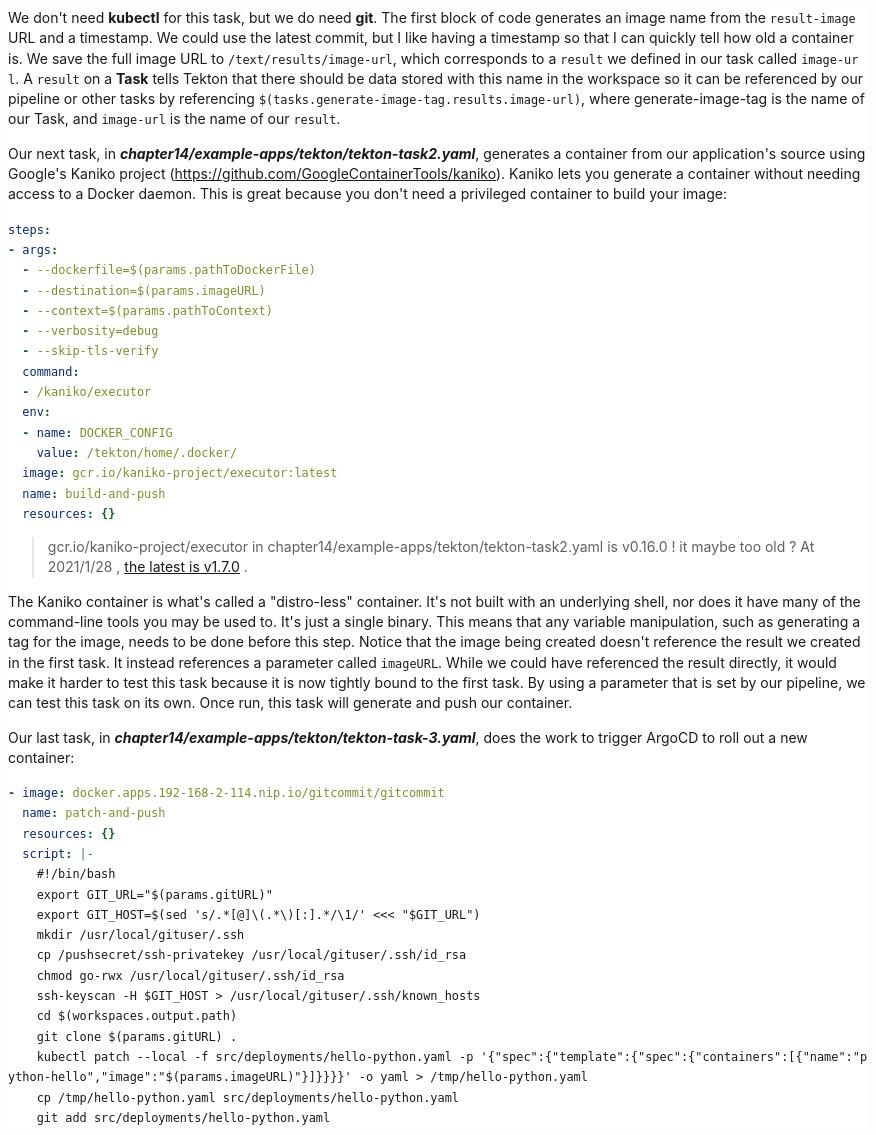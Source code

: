 We don't need **kubectl** for this task, but we do need **git**. The first block of code generates an image name from the `result-image` URL and a timestamp. We could use the latest commit, but I like having a timestamp so that I can quickly tell how old a container is. We save the full image URL to ``/text/results/image-url``, which corresponds to a ``result`` we defined in our task called ``image-url``. A ``result`` on a **Task** tells Tekton that there should be data stored with this name in the workspace so it can be referenced by our pipeline or other tasks by referencing ``$(tasks.generate-image-tag.results.image-url)``, where generate-image-tag is the name of our Task, and ``image-url`` is the name of our ``result``.

Our next task, in ***chapter14/example-apps/tekton/tekton-task2.yaml***, generates a container from our application's source using Google's Kaniko project (https://github.com/GoogleContainerTools/kaniko). Kaniko lets you generate a container without needing access to a Docker daemon. This is great because you don't need a privileged container to build your image:

```yaml
steps:
- args:
  - --dockerfile=$(params.pathToDockerFile)
  - --destination=$(params.imageURL)
  - --context=$(params.pathToContext)
  - --verbosity=debug
  - --skip-tls-verify
  command:
  - /kaniko/executor
  env:
  - name: DOCKER_CONFIG
    value: /tekton/home/.docker/
  image: gcr.io/kaniko-project/executor:latest
  name: build-and-push
  resources: {}
```
> gcr.io/kaniko-project/executor in chapter14/example-apps/tekton/tekton-task2.yaml is v0.16.0  ! it maybe too old ? At 2021/1/28 , [the latest is v1.7.0](https://github.com/GoogleContainerTools/kaniko/releases) .


The Kaniko container is what's called a "distro-less" container. It's not built with an underlying shell, nor does it have many of the command-line tools you may be used to. It's just a single binary. This means that any variable manipulation, such as generating a tag for the image, needs to be done before this step. Notice that the image being created doesn't reference the result we created in the first task. It instead references a parameter called ``imageURL``. While we could have referenced the result directly, it would make it harder to test this task because it is now tightly bound to the first task. By using a parameter that is set by our pipeline, we can test this task on its own. Once run, this task will generate and push our container.

Our last task, in ***chapter14/example-apps/tekton/tekton-task-3.yaml***, does the work to trigger ArgoCD to roll out a new container:

```yaml
- image: docker.apps.192-168-2-114.nip.io/gitcommit/gitcommit
  name: patch-and-push
  resources: {}
  script: |-
    #!/bin/bash
    export GIT_URL="$(params.gitURL)"
    export GIT_HOST=$(sed 's/.*[@]\(.*\)[:].*/\1/' <<< "$GIT_URL")
    mkdir /usr/local/gituser/.ssh
    cp /pushsecret/ssh-privatekey /usr/local/gituser/.ssh/id_rsa
    chmod go-rwx /usr/local/gituser/.ssh/id_rsa      
    ssh-keyscan -H $GIT_HOST > /usr/local/gituser/.ssh/known_hosts
    cd $(workspaces.output.path)
    git clone $(params.gitURL) .
    kubectl patch --local -f src/deployments/hello-python.yaml -p '{"spec":{"template":{"spec":{"containers":[{"name":"python-hello","image":"$(params.imageURL)"}]}}}}' -o yaml > /tmp/hello-python.yaml
    cp /tmp/hello-python.yaml src/deployments/hello-python.yaml
    git add src/deployments/hello-python.yaml
```